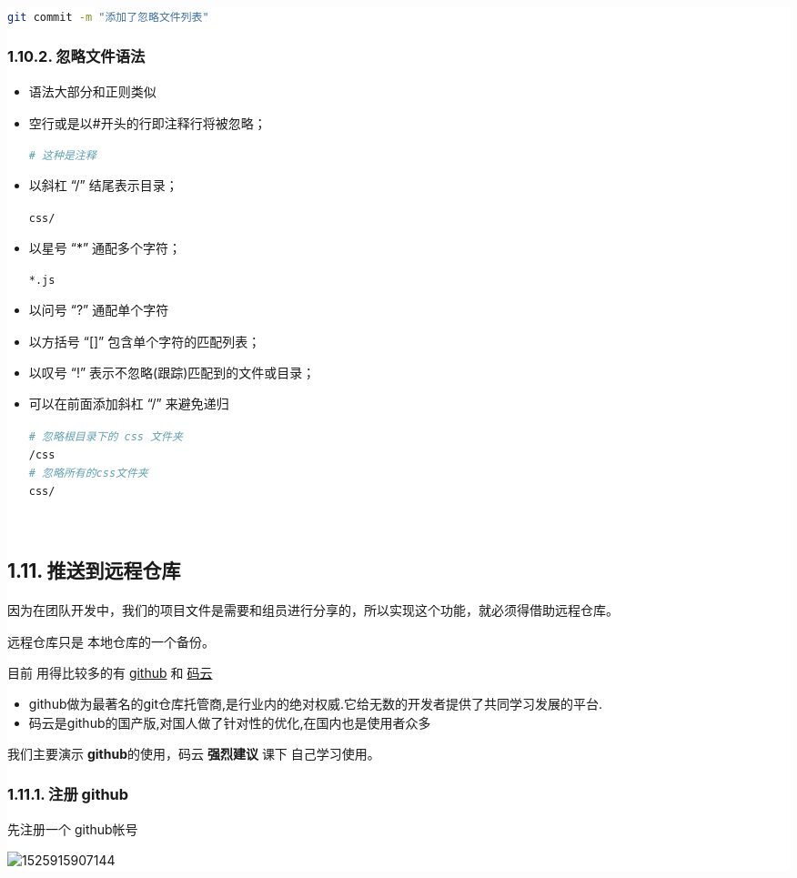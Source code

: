 ```bash
git commit -m "添加了忽略文件列表"
```

### 1.10.2. 忽略文件语法

- 语法大部分和正则类似

- 空行或是以#开头的行即注释行将被忽略；

  ```bash
  # 这种是注释
  ```

- 以斜杠 “/” 结尾表示目录；

  ```bash
  css/
  ```

- 以星号 “*” 通配多个字符；

  ```bash
  *.js
  ```

- 以问号 “?” 通配单个字符

- 以方括号 “[]” 包含单个字符的匹配列表；

- 以叹号 “!” 表示不忽略(跟踪)匹配到的文件或目录；

- 可以在前面添加斜杠 “/” 来避免递归

  ```bash
  # 忽略根目录下的 css 文件夹
  /css
  # 忽略所有的css文件夹
  css/
  ```

  ​

## 1.11. 推送到远程仓库

因为在团队开发中，我们的项目文件是需要和组员进行分享的，所以实现这个功能，就必须得借助远程仓库。

远程仓库只是 本地仓库的一个备份。

目前 用得比较多的有 [github](https://github.com/) 和 [码云](https://gitee.com/)

- github做为最著名的git仓库托管商,是行业内的绝对权威.它给无数的开发者提供了共同学习发展的平台.
- 码云是github的国产版,对国人做了针对性的优化,在国内也是使用者众多

我们主要演示 **github**的使用，码云 **强烈建议** 课下 自己学习使用。

### 1.11.1. 注册 github

先注册一个 github帐号

![1525915907144](medias/1525915907144.png)
